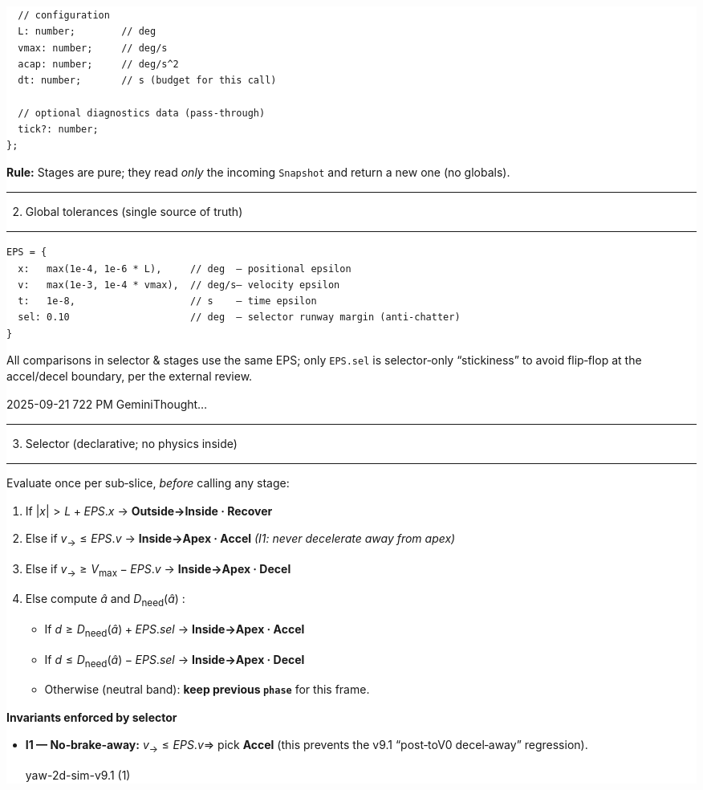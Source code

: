      // configuration
      L: number;        // deg
      vmax: number;     // deg/s
      acap: number;     // deg/s^2
      dt: number;       // s (budget for this call)
    
      // optional diagnostics data (pass‑through)
      tick?: number;
    };
    

**Rule:** Stages are pure; they read _only_ the incoming `Snapshot` and return a new one (no globals).

* * *

2) Global tolerances (single source of truth)
---------------------------------------------

    EPS = {
      x:   max(1e-4, 1e-6 * L),     // deg  — positional epsilon
      v:   max(1e-3, 1e-4 * vmax),  // deg/s— velocity epsilon
      t:   1e-8,                    // s    — time epsilon
      sel: 0.10                     // deg  — selector runway margin (anti-chatter)
    }
    

All comparisons in selector & stages use the same EPS; only `EPS.sel` is selector‑only “stickiness” to avoid flip‑flop at the accel/decel boundary, per the external review.

2025-09-21 722 PM GeminiThought…

* * *

3) Selector (declarative; no physics inside)
--------------------------------------------

Evaluate once per sub‑slice, _before_ calling any stage:

1.  If  $|x| > L + EPS.x$  → **Outside→Inside · Recover**
    
2.  Else if  $v_{\rightarrow} \le EPS.v$  → **Inside→Apex · Accel** _(I1: never decelerate away from apex)_
    
3.  Else if  $v_{\rightarrow} \ge V_{\max}-EPS.v$  → **Inside→Apex · Decel**
    
4.  Else compute  $\hat a$  and  $D_{\text{need}}(\hat a)$ :
    
    *   If  $d \ge D_{\text{need}}(\hat a)+EPS.sel$  → **Inside→Apex · Accel**
        
    *   If  $d \le D_{\text{need}}(\hat a)-EPS.sel$  → **Inside→Apex · Decel**
        
    *   Otherwise (neutral band): **keep previous `phase`** for this frame.
        

**Invariants enforced by selector**

*   **I1 — No‑brake‑away:**  $v_{\rightarrow}\le EPS.v\Rightarrow$  pick **Accel** (this prevents the v9.1 “post‑toV0 decel‑away” regression).
    
    yaw-2d-sim-v9.1 (1)
    